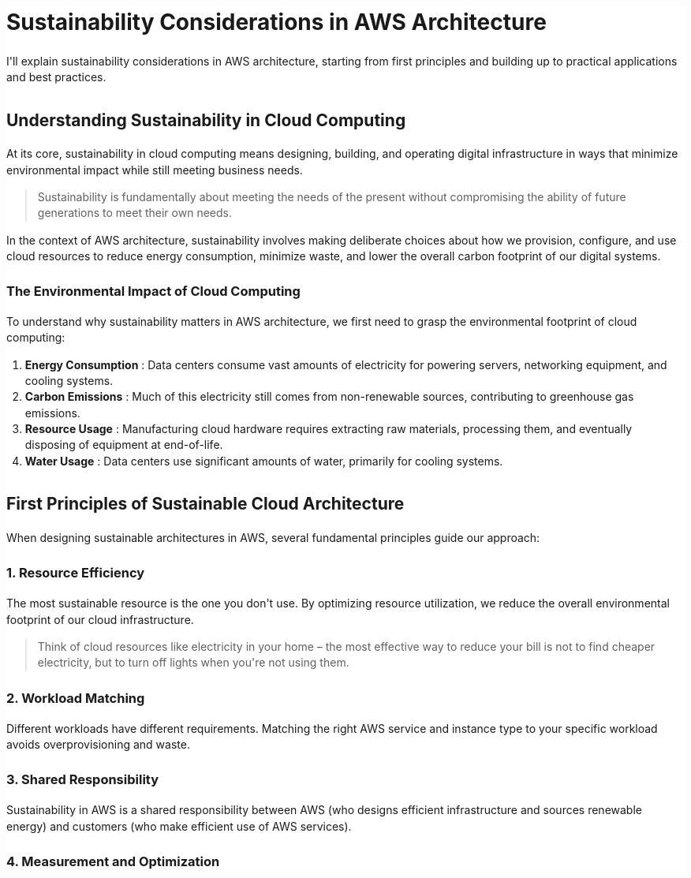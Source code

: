 # Sustainability Considerations in AWS Architecture

I'll explain sustainability considerations in AWS architecture, starting from first principles and building up to practical applications and best practices.

## Understanding Sustainability in Cloud Computing

At its core, sustainability in cloud computing means designing, building, and operating digital infrastructure in ways that minimize environmental impact while still meeting business needs.

> Sustainability is fundamentally about meeting the needs of the present without compromising the ability of future generations to meet their own needs.

In the context of AWS architecture, sustainability involves making deliberate choices about how we provision, configure, and use cloud resources to reduce energy consumption, minimize waste, and lower the overall carbon footprint of our digital systems.

### The Environmental Impact of Cloud Computing

To understand why sustainability matters in AWS architecture, we first need to grasp the environmental footprint of cloud computing:

1. **Energy Consumption** : Data centers consume vast amounts of electricity for powering servers, networking equipment, and cooling systems.
2. **Carbon Emissions** : Much of this electricity still comes from non-renewable sources, contributing to greenhouse gas emissions.
3. **Resource Usage** : Manufacturing cloud hardware requires extracting raw materials, processing them, and eventually disposing of equipment at end-of-life.
4. **Water Usage** : Data centers use significant amounts of water, primarily for cooling systems.

## First Principles of Sustainable Cloud Architecture

When designing sustainable architectures in AWS, several fundamental principles guide our approach:

### 1. Resource Efficiency

The most sustainable resource is the one you don't use. By optimizing resource utilization, we reduce the overall environmental footprint of our cloud infrastructure.

> Think of cloud resources like electricity in your home – the most effective way to reduce your bill is not to find cheaper electricity, but to turn off lights when you're not using them.

### 2. Workload Matching

Different workloads have different requirements. Matching the right AWS service and instance type to your specific workload avoids overprovisioning and waste.

### 3. Shared Responsibility

Sustainability in AWS is a shared responsibility between AWS (who designs efficient infrastructure and sources renewable energy) and customers (who make efficient use of AWS services).

### 4. Measurement and Optimization
